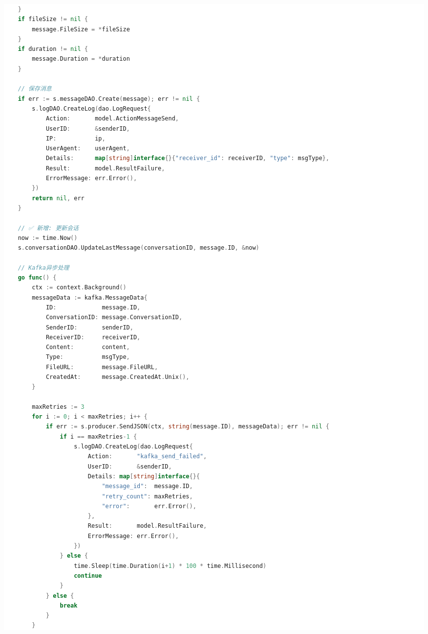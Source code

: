 ```go
    }
    if fileSize != nil {
        message.FileSize = *fileSize
    }
    if duration != nil {
        message.Duration = *duration
    }
    
    // 保存消息
    if err := s.messageDAO.Create(message); err != nil {
        s.logDAO.CreateLog(dao.LogRequest{
            Action:       model.ActionMessageSend,
            UserID:       &senderID,
            IP:           ip,
            UserAgent:    userAgent,
            Details:      map[string]interface{}{"receiver_id": receiverID, "type": msgType},
            Result:       model.ResultFailure,
            ErrorMessage: err.Error(),
        })
        return nil, err
    }
    
    // ✅ 新增: 更新会话
    now := time.Now()
    s.conversationDAO.UpdateLastMessage(conversationID, message.ID, &now)
    
    // Kafka异步处理
    go func() {
        ctx := context.Background()
        messageData := kafka.MessageData{
            ID:             message.ID,
            ConversationID: message.ConversationID,
            SenderID:       senderID,
            ReceiverID:     receiverID,
            Content:        content,
            Type:           msgType,
            FileURL:        message.FileURL,
            CreatedAt:      message.CreatedAt.Unix(),
        }
        
        maxRetries := 3
        for i := 0; i < maxRetries; i++ {
            if err := s.producer.SendJSON(ctx, string(message.ID), messageData); err != nil {
                if i == maxRetries-1 {
                    s.logDAO.CreateLog(dao.LogRequest{
                        Action:       "kafka_send_failed",
                        UserID:       &senderID,
                        Details: map[string]interface{}{
                            "message_id":  message.ID,
                            "retry_count": maxRetries,
                            "error":       err.Error(),
                        },
                        Result:       model.ResultFailure,
                        ErrorMessage: err.Error(),
                    })
                } else {
                    time.Sleep(time.Duration(i+1) * 100 * time.Millisecond)
                    continue
                }
            } else {
                break
            }
        }
```